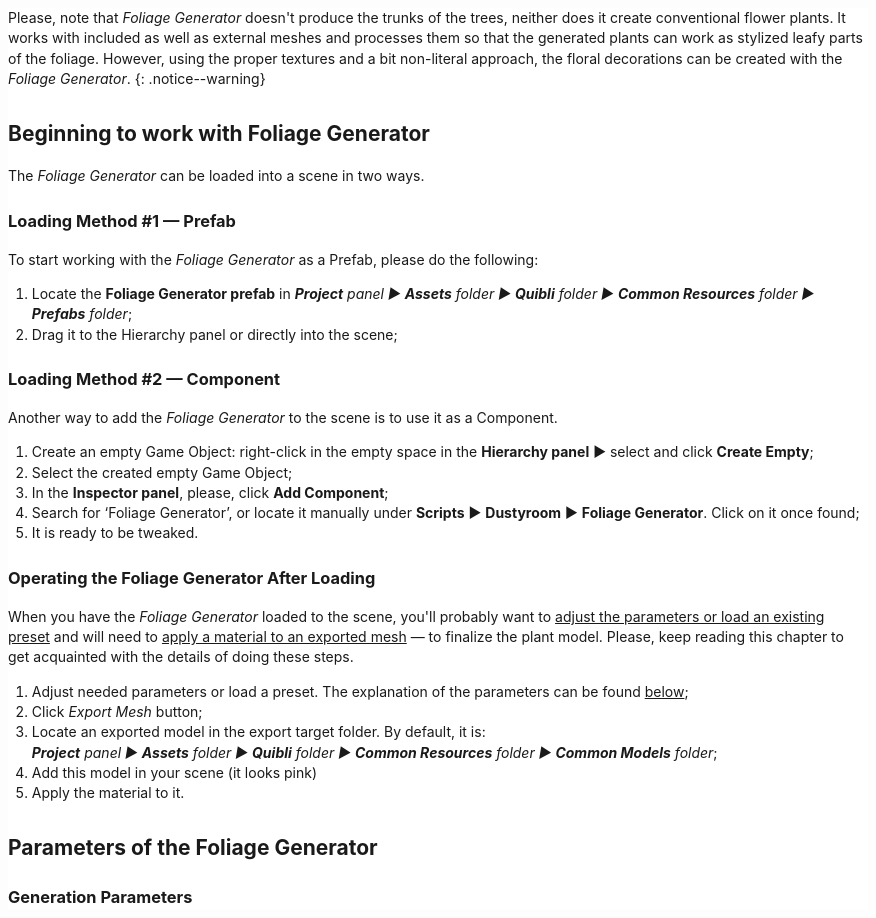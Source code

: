 Please, note that _Foliage Generator_ doesn't produce the trunks of the trees, neither does it create conventional flower plants. It works with included as well as external meshes and processes them so that the generated plants can work as stylized leafy parts of  the foliage. However, using the proper textures and a bit non-literal approach, the floral decorations can be created with the _Foliage Generator_.
{: .notice--warning}

## Beginning to work with Foliage Generator

The _Foliage Generator_ can be loaded into a scene in two ways.

### Loading Method #1 — Prefab

To start working with the _Foliage Generator_ as a Prefab, please do the following:

1. Locate the **Foliage Generator prefab** in
_**Project** panel ▶︎ **Assets** folder ▶︎ **Quibli** folder ▶︎ **Common Resources** folder ▶︎ **Prefabs** folder_;
1. Drag it to the Hierarchy panel or directly into the scene;

### Loading Method #2 — Component

Another way to add the _Foliage Generator_ to the scene is to use it as a Component.

  1. Create an empty Game Object: right-click in the empty space in the **Hierarchy panel** ▶︎ select and click **Create Empty**;
  1. Select the created empty Game Object;
  1. In the **Inspector panel**, please, click **Add Component**;
  1. Search for ‘Foliage Generator’, or locate it manually under **Scripts** ▶︎ **Dustyroom** ▶︎ **Foliage Generator**. Click on it once found;
  1. It is ready to be tweaked.

### Operating the Foliage Generator After Loading

When you have the _Foliage Generator_ loaded to the scene, you'll probably want to [adjust the parameters or load an existing preset](#parameters-of-the-foliage-generator) and will need to [apply a material to an exported mesh](#applying-materials-to-the-exported-meshes) — to finalize the plant model. Please, keep reading this chapter to get acquainted with the details of doing these steps.

  1. Adjust needed parameters or load a preset. The explanation of the parameters can be found [below](#parameters-of-the-foliage-generator);
  1. Click _Export Mesh_ button;
  1. Locate an exported model in the export target folder. By default, it is:  
_**Project** panel ▶︎ **Assets** folder ▶︎ **Quibli** folder ▶︎ **Common Resources** folder ▶︎ **Common Models** folder_;
  1. Add this model in your scene (it looks pink)
  1. Apply the material to it.

## Parameters of the Foliage Generator

### Generation Parameters
